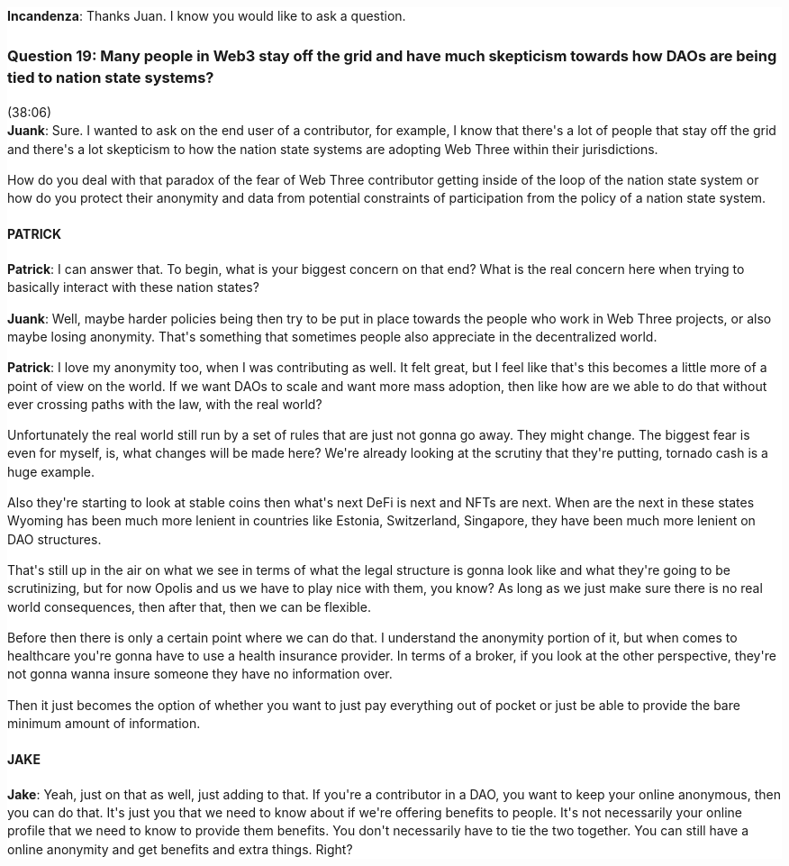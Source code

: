 **Incandenza**:    Thanks Juan. I know you would like to ask a question.  

### Question 19: Many people in Web3 stay off the grid and have much skepticism towards how DAOs are being tied to nation state systems?

(38:06)    
**Juank**:    Sure. I wanted to ask on the end user of a contributor, for example, I know that there's a lot of people that stay off the grid and there's a lot skepticism to how the nation state systems are adopting Web Three within their jurisdictions. 

How do you deal with that paradox of the fear of Web Three contributor getting inside of the loop of the nation state system or how do you protect their anonymity and data from potential constraints of participation from the policy of a nation state system.  

#### PATRICK

**Patrick**:    I can answer that. To begin, what is your biggest concern on that end? What is the real concern here when trying to basically interact with these nation states?  

**Juank**:    Well, maybe harder policies being then try to be put in place towards the people who work in Web Three projects, or also maybe losing anonymity. That's something that sometimes people also appreciate in the decentralized world.

**Patrick**:    I love my anonymity too, when I was contributing as well. It felt great, but I feel like that's this becomes a little more of a point of view on the world. If we want DAOs to scale and want more mass adoption, then like how are we able to do that without ever crossing paths with the law, with the real world? 

Unfortunately the real world still run by a set of rules that are just not gonna go away. They might change. The biggest fear is even for myself, is, what changes will be made here? We're already looking at the scrutiny that they're putting, tornado cash is a huge example.  

Also they're starting to look at stable coins then what's next DeFi is next and NFTs are next. When are the next in these states Wyoming has been much more lenient in countries like Estonia, Switzerland, Singapore, they have been much more lenient on DAO structures. 

That's still up in the air on what we see in terms of what the legal structure is gonna look like and what they're going to be scrutinizing, but for now Opolis and us we have to play nice with them, you know? As long as we just make sure there is no real world consequences, then after that, then we can be flexible. 

Before then there is only a certain point where we can do that. I understand the anonymity portion of it, but when comes to healthcare you're gonna have to use a health insurance provider. In terms of a broker, if you look at the other perspective, they're not gonna wanna insure someone they have no information over.

Then it just becomes the option of whether you want to just pay everything out of pocket or just be able to provide the bare minimum amount of information.  

#### JAKE

**Jake**:    Yeah, just on that as well, just adding to that. If you're a contributor in a DAO, you want to keep your online anonymous, then you can do that. It's just you that we need to know about if we're offering benefits to people. It's not necessarily your online profile that we need to know to provide them benefits. You don't necessarily have to tie the two together. You can still have a online anonymity and get benefits and extra things. Right?  
